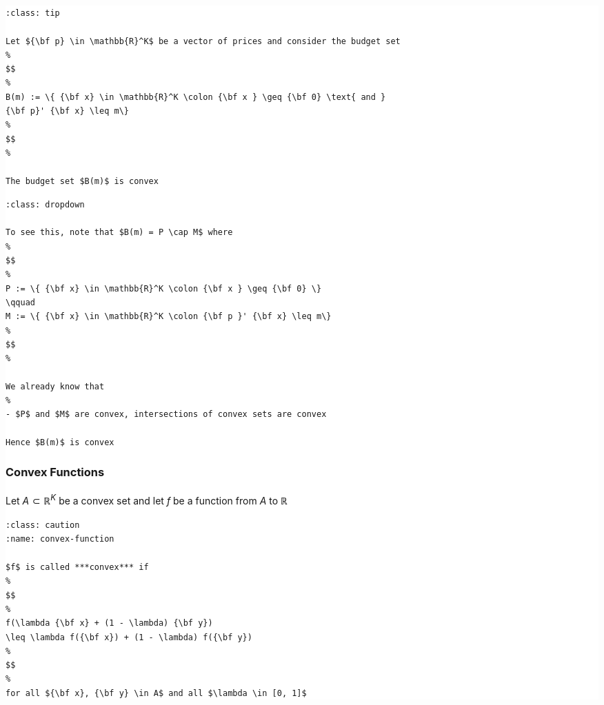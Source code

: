 ````{admonition} Proof

````

```{admonition} Example
:class: tip

Let ${\bf p} \in \mathbb{R}^K$ be a vector of prices and consider the budget set
%
$$
%
B(m) := \{ {\bf x} \in \mathbb{R}^K \colon {\bf x } \geq {\bf 0} \text{ and }
{\bf p}' {\bf x} \leq m\}
%
$$
%

The budget set $B(m)$ is convex
```

````{admonition} Proof
:class: dropdown

To see this, note that $B(m) = P \cap M$ where
%
$$
%
P := \{ {\bf x} \in \mathbb{R}^K \colon {\bf x } \geq {\bf 0} \}
\qquad
M := \{ {\bf x} \in \mathbb{R}^K \colon {\bf p }' {\bf x} \leq m\}
%
$$
%

We already know that
%
- $P$ and $M$ are convex, intersections of convex sets are convex

Hence $B(m)$ is convex

````

### Convex Functions

Let $A \subset \mathbb{R}^K$ be a convex set and let $f$ be a function from $A$ to $\mathbb{R}$

```{admonition} Definition
:class: caution
:name: convex-function

$f$ is called ***convex*** if 
%
$$
%
f(\lambda {\bf x} + (1 - \lambda) {\bf y})
\leq \lambda f({\bf x}) + (1 - \lambda) f({\bf y})
%
$$
%
for all ${\bf x}, {\bf y} \in A$ and all $\lambda \in [0, 1]$

```
